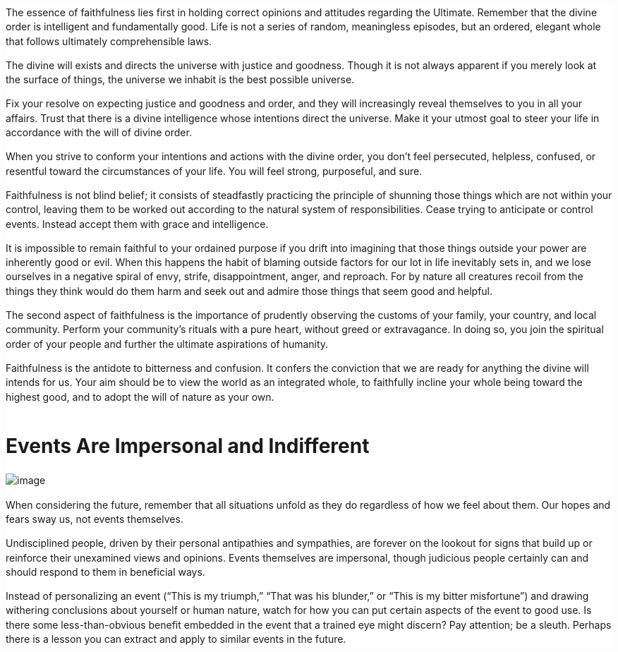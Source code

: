 The essence of faithfulness lies first in holding correct opinions and attitudes regarding the Ultimate. Remember that the divine order is intelligent and fundamentally good. Life is not a series of random, meaningless episodes, but an ordered, elegant whole that follows ultimately comprehensible laws.

The divine will exists and directs the universe with justice and goodness. Though it is not always apparent if you merely look at the surface of things, the universe we inhabit is the best possible universe.

Fix your resolve on expecting justice and goodness and order, and they will increasingly reveal themselves to you in all your affairs. Trust that there is a divine intelligence whose intentions direct the universe. Make it your utmost goal to steer your life in accordance with the will of divine order.

When you strive to conform your intentions and actions with the divine order, you don’t feel persecuted, helpless, confused, or resentful toward the circumstances of your life. You will feel strong, purposeful, and sure.

Faithfulness is not blind belief; it consists of steadfastly practicing the principle of shunning those things which are not within your control, leaving them to be worked out according to the natural system of responsibilities. Cease trying to anticipate or control events. Instead accept them with grace and intelligence.

It is impossible to remain faithful to your ordained purpose if you drift into imagining that those things outside your power are inherently good or evil. When this happens the habit of blaming outside factors for our lot in life inevitably sets in, and we lose ourselves in a negative spiral of envy, strife, disappointment, anger, and reproach. For by nature all creatures recoil from the things they think would do them harm and seek out and admire those things that seem good and helpful.

The second aspect of faithfulness is the importance of prudently observing the customs of your family, your country, and local community. Perform your community’s rituals with a pure heart, without greed or extravagance. In doing so, you join the spiritual order of your people and further the ultimate aspirations of humanity.

Faithfulness is the antidote to bitterness and confusion. It confers the conviction that we are ready for anything the divine will intends for us. Your aim should be to view the world as an integrated whole, to faithfully incline your whole being toward the highest good, and to adopt the will of nature as your own.

# Events Are Impersonal and Indifferent

![image](images/000003.jpg)

When considering the future, remember that all situations unfold as they do regardless of how we feel about them. Our hopes and fears sway us, not events themselves.

Undisciplined people, driven by their personal antipathies and sympathies, are forever on the lookout for signs that build up or reinforce their unexamined views and opinions. Events themselves are impersonal, though judicious people certainly can and should respond to them in beneficial ways.

Instead of personalizing an event \(“This is my triumph,” “That was his blunder,” or “This is my bitter misfortune”\) and drawing withering conclusions about yourself or human nature, watch for how you can put certain aspects of the event to good use. Is there some less-than-obvious benefit embedded in the event that a trained eye might discern? Pay attention; be a sleuth. Perhaps there is a lesson you can extract and apply to similar events in the future.
